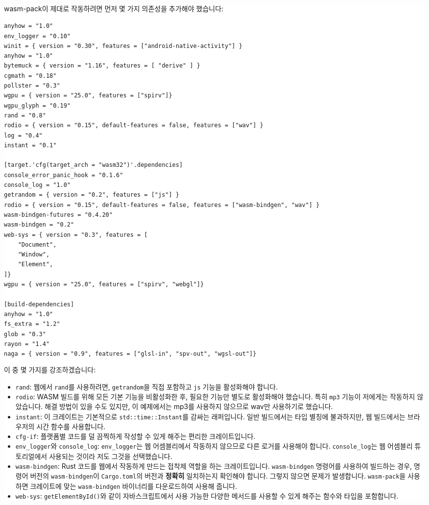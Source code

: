 wasm-pack이 제대로 작동하려면 먼저 몇 가지 의존성을 추가해야 했습니다:

```toml[dependencies]
anyhow = "1.0"
env_logger = "0.10"
winit = { version = "0.30", features = ["android-native-activity"] }
anyhow = "1.0"
bytemuck = { version = "1.16", features = [ "derive" ] }
cgmath = "0.18"
pollster = "0.3"
wgpu = { version = "25.0", features = ["spirv"]}
wgpu_glyph = "0.19"
rand = "0.8"
rodio = { version = "0.15", default-features = false, features = ["wav"] }
log = "0.4"
instant = "0.1"

[target.'cfg(target_arch = "wasm32")'.dependencies]
console_error_panic_hook = "0.1.6"
console_log = "1.0"
getrandom = { version = "0.2", features = ["js"] }
rodio = { version = "0.15", default-features = false, features = ["wasm-bindgen", "wav"] }
wasm-bindgen-futures = "0.4.20"
wasm-bindgen = "0.2"
web-sys = { version = "0.3", features = [
    "Document",
    "Window",
    "Element",
]}
wgpu = { version = "25.0", features = ["spirv", "webgl"]}

[build-dependencies]
anyhow = "1.0"
fs_extra = "1.2"
glob = "0.3"
rayon = "1.4"
naga = { version = "0.9", features = ["glsl-in", "spv-out", "wgsl-out"]}

```

이 중 몇 가지를 강조하겠습니다:

-   `rand`: 웹에서 `rand`를 사용하려면, `getrandom`을 직접 포함하고 `js` 기능을 활성화해야 합니다.
-   `rodio`: WASM 빌드를 위해 모든 기본 기능을 비활성화한 후, 필요한 기능만 별도로 활성화해야 했습니다. 특히 `mp3` 기능이 저에게는 작동하지 않았습니다. 해결 방법이 있을 수도 있지만, 이 예제에서는 mp3를 사용하지 않으므로 wav만 사용하기로 했습니다.
-   `instant`: 이 크레이트는 기본적으로 `std::time::Instant`를 감싸는 래퍼입니다. 일반 빌드에서는 타입 별칭에 불과하지만, 웹 빌드에서는 브라우저의 시간 함수를 사용합니다.
-   `cfg-if`: 플랫폼별 코드를 덜 끔찍하게 작성할 수 있게 해주는 편리한 크레이트입니다.
-   `env_logger`와 `console_log`: `env_logger`는 웹 어셈블리에서 작동하지 않으므로 다른 로거를 사용해야 합니다. `console_log`는 웹 어셈블리 튜토리얼에서 사용되는 것이라 저도 그것을 선택했습니다.
-   `wasm-bindgen`: Rust 코드를 웹에서 작동하게 만드는 접착제 역할을 하는 크레이트입니다. `wasm-bindgen` 명령어를 사용하여 빌드하는 경우, 명령어 버전의 `wasm-bindgen`이 `Cargo.toml`의 버전과 **정확히** 일치하는지 확인해야 합니다. 그렇지 않으면 문제가 발생합니다. `wasm-pack`을 사용하면 크레이트에 맞는 `wasm-bindgen` 바이너리를 다운로드하여 사용해 줍니다.
-   `web-sys`: `getElementById()`와 같이 자바스크립트에서 사용 가능한 다양한 메서드를 사용할 수 있게 해주는 함수와 타입을 포함합니다.
